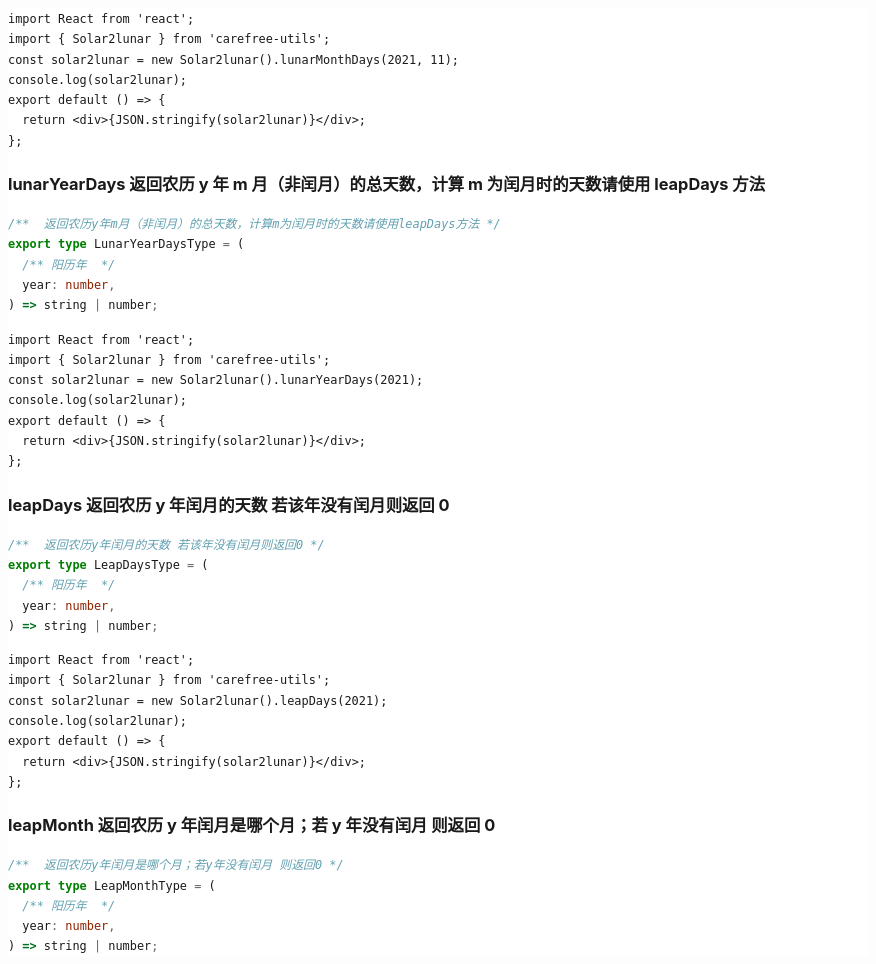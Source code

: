 ```tsx
import React from 'react';
import { Solar2lunar } from 'carefree-utils';
const solar2lunar = new Solar2lunar().lunarMonthDays(2021, 11);
console.log(solar2lunar);
export default () => {
  return <div>{JSON.stringify(solar2lunar)}</div>;
};
```

### lunarYearDays 返回农历 y 年 m 月（非闰月）的总天数，计算 m 为闰月时的天数请使用 leapDays 方法

```ts
/**  返回农历y年m月（非闰月）的总天数，计算m为闰月时的天数请使用leapDays方法 */
export type LunarYearDaysType = (
  /** 阳历年  */
  year: number,
) => string | number;
```

```tsx
import React from 'react';
import { Solar2lunar } from 'carefree-utils';
const solar2lunar = new Solar2lunar().lunarYearDays(2021);
console.log(solar2lunar);
export default () => {
  return <div>{JSON.stringify(solar2lunar)}</div>;
};
```

### leapDays 返回农历 y 年闰月的天数 若该年没有闰月则返回 0

```ts
/**  返回农历y年闰月的天数 若该年没有闰月则返回0 */
export type LeapDaysType = (
  /** 阳历年  */
  year: number,
) => string | number;
```

```tsx
import React from 'react';
import { Solar2lunar } from 'carefree-utils';
const solar2lunar = new Solar2lunar().leapDays(2021);
console.log(solar2lunar);
export default () => {
  return <div>{JSON.stringify(solar2lunar)}</div>;
};
```

### leapMonth 返回农历 y 年闰月是哪个月；若 y 年没有闰月 则返回 0

```ts
/**  返回农历y年闰月是哪个月；若y年没有闰月 则返回0 */
export type LeapMonthType = (
  /** 阳历年  */
  year: number,
) => string | number;
```
